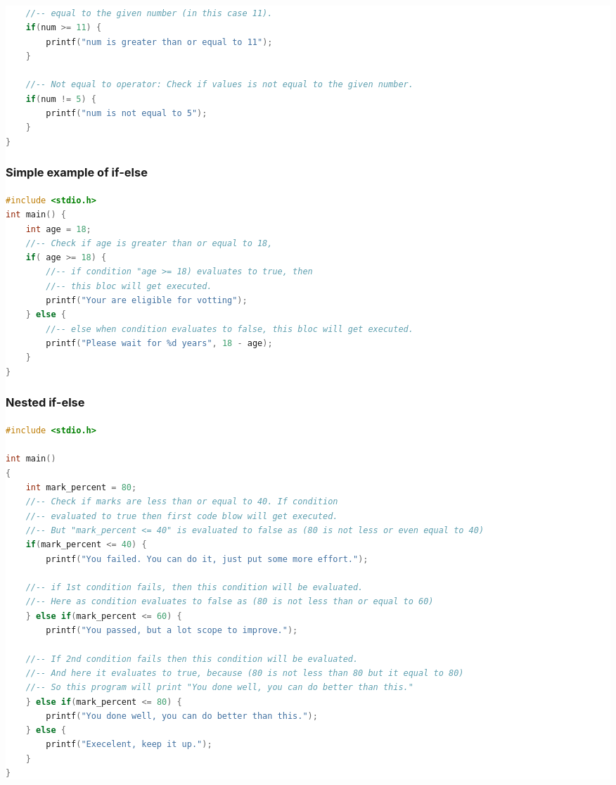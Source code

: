 ``` c 
    //-- equal to the given number (in this case 11).
    if(num >= 11) {
        printf("num is greater than or equal to 11");
    }

    //-- Not equal to operator: Check if values is not equal to the given number.
    if(num != 5) {
        printf("num is not equal to 5");
    }
}
```

### Simple example of if-else
``` cond_ifelse.c
#include <stdio.h>
int main() {
    int age = 18;
    //-- Check if age is greater than or equal to 18,
    if( age >= 18) {
        //-- if condition "age >= 18) evaluates to true, then
        //-- this bloc will get executed.
        printf("Your are eligible for votting");
    } else {
        //-- else when condition evaluates to false, this bloc will get executed.
        printf("Please wait for %d years", 18 - age);
    }
}
```
### Nested if-else
``` cond_ifelseif.c
#include <stdio.h>

int main()
{
    int mark_percent = 80;
    //-- Check if marks are less than or equal to 40. If condition 
    //-- evaluated to true then first code blow will get executed.
    //-- But "mark_percent <= 40" is evaluated to false as (80 is not less or even equal to 40)
    if(mark_percent <= 40) {
        printf("You failed. You can do it, just put some more effort.");

    //-- if 1st condition fails, then this condition will be evaluated.
    //-- Here as condition evaluates to false as (80 is not less than or equal to 60)
    } else if(mark_percent <= 60) {
        printf("You passed, but a lot scope to improve.");

    //-- If 2nd condition fails then this condition will be evaluated.
    //-- And here it evaluates to true, because (80 is not less than 80 but it equal to 80)
    //-- So this program will print "You done well, you can do better than this."
    } else if(mark_percent <= 80) {
        printf("You done well, you can do better than this.");
    } else {
        printf("Execelent, keep it up.");
    }
}
```
